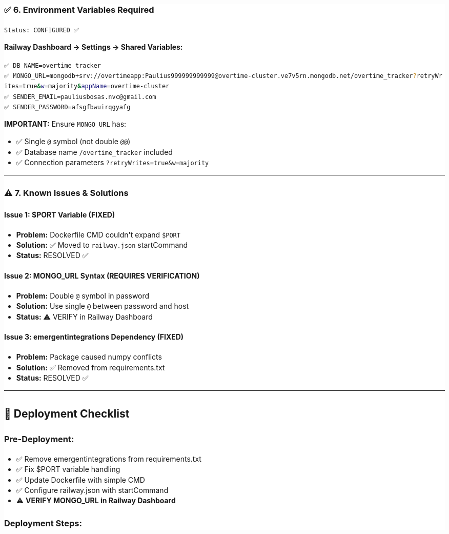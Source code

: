 
### ✅ **6. Environment Variables Required**
```
Status: CONFIGURED ✅
```

**Railway Dashboard → Settings → Shared Variables:**

```bash
✅ DB_NAME=overtime_tracker
✅ MONGO_URL=mongodb+srv://overtimeapp:Paulius999999999999@overtime-cluster.ve7v5rn.mongodb.net/overtime_tracker?retryWrites=true&w=majority&appName=overtime-cluster
✅ SENDER_EMAIL=pauliusbosas.nvc@gmail.com
✅ SENDER_PASSWORD=afsgfbwuirqgyafg
```

**IMPORTANT:** Ensure `MONGO_URL` has:
- ✅ Single `@` symbol (not double `@@`)
- ✅ Database name `/overtime_tracker` included
- ✅ Connection parameters `?retryWrites=true&w=majority`

---

### ⚠️ **7. Known Issues & Solutions**

#### **Issue 1: $PORT Variable (FIXED)**
- **Problem:** Dockerfile CMD couldn't expand `$PORT`
- **Solution:** ✅ Moved to `railway.json` startCommand
- **Status:** RESOLVED ✅

#### **Issue 2: MONGO_URL Syntax (REQUIRES VERIFICATION)**
- **Problem:** Double `@` symbol in password
- **Solution:** Use single `@` between password and host
- **Status:** ⚠️ VERIFY in Railway Dashboard

#### **Issue 3: emergentintegrations Dependency (FIXED)**
- **Problem:** Package caused numpy conflicts
- **Solution:** ✅ Removed from requirements.txt
- **Status:** RESOLVED ✅

---

## 🚀 **Deployment Checklist**

### **Pre-Deployment:**
- ✅ Remove emergentintegrations from requirements.txt
- ✅ Fix $PORT variable handling
- ✅ Update Dockerfile with simple CMD
- ✅ Configure railway.json with startCommand
- ⚠️ **VERIFY MONGO_URL in Railway Dashboard**

### **Deployment Steps:**
